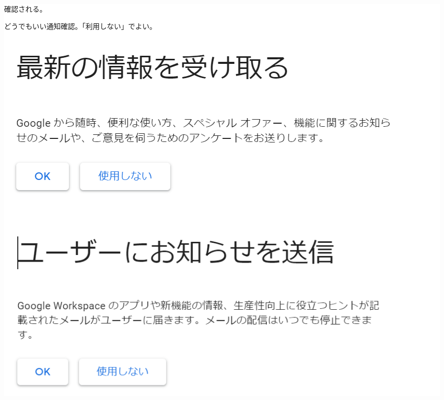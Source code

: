 確認される。

どうでもいい通知確認。「利用しない」でよい。

![](images/index/2023-01-27-02-15-09.png)

![](images/index/2023-01-27-02-15-23.png)


